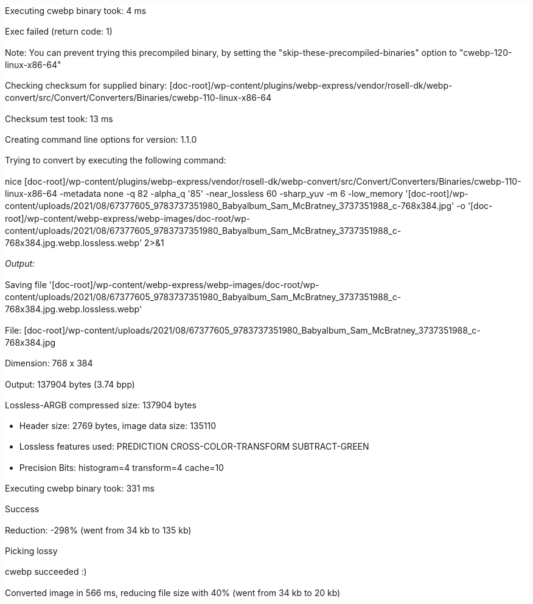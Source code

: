 Executing cwebp binary took: 4 ms


Exec failed (return code: 1)

Note: You can prevent trying this precompiled binary, by setting the "skip-these-precompiled-binaries" option to "cwebp-120-linux-x86-64"

Checking checksum for supplied binary: [doc-root]/wp-content/plugins/webp-express/vendor/rosell-dk/webp-convert/src/Convert/Converters/Binaries/cwebp-110-linux-x86-64

Checksum test took: 13 ms

Creating command line options for version: 1.1.0

Trying to convert by executing the following command:

nice [doc-root]/wp-content/plugins/webp-express/vendor/rosell-dk/webp-convert/src/Convert/Converters/Binaries/cwebp-110-linux-x86-64 -metadata none -q 82 -alpha_q '85' -near_lossless 60 -sharp_yuv -m 6 -low_memory '[doc-root]/wp-content/uploads/2021/08/67377605_9783737351980_Babyalbum_Sam_McBratney_3737351988_c-768x384.jpg' -o '[doc-root]/wp-content/webp-express/webp-images/doc-root/wp-content/uploads/2021/08/67377605_9783737351980_Babyalbum_Sam_McBratney_3737351988_c-768x384.jpg.webp.lossless.webp' 2>&1


*Output:* 

Saving file '[doc-root]/wp-content/webp-express/webp-images/doc-root/wp-content/uploads/2021/08/67377605_9783737351980_Babyalbum_Sam_McBratney_3737351988_c-768x384.jpg.webp.lossless.webp'

File:      [doc-root]/wp-content/uploads/2021/08/67377605_9783737351980_Babyalbum_Sam_McBratney_3737351988_c-768x384.jpg

Dimension: 768 x 384

Output:    137904 bytes (3.74 bpp)

Lossless-ARGB compressed size: 137904 bytes

  * Header size: 2769 bytes, image data size: 135110

  * Lossless features used: PREDICTION CROSS-COLOR-TRANSFORM SUBTRACT-GREEN

  * Precision Bits: histogram=4 transform=4 cache=10


Executing cwebp binary took: 331 ms


Success

Reduction: -298% (went from 34 kb to 135 kb)


Picking lossy

cwebp succeeded :)


Converted image in 566 ms, reducing file size with 40% (went from 34 kb to 20 kb)

